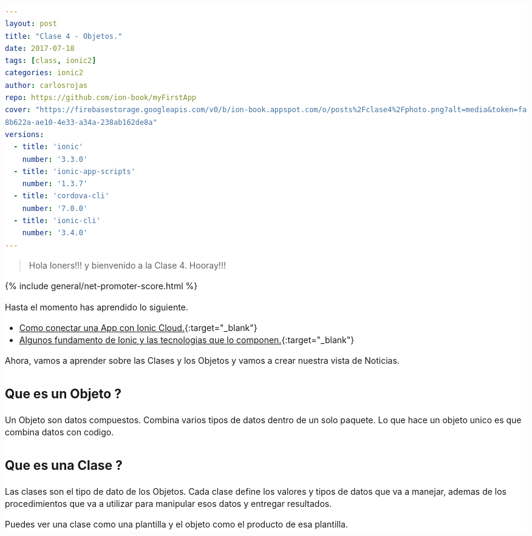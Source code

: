 ```yaml
---
layout: post
title: "Clase 4 - Objetos."
date: 2017-07-18
tags: [class, ionic2]
categories: ionic2
author: carlosrojas
repo: https://github.com/ion-book/myFirstApp
cover: "https://firebasestorage.googleapis.com/v0/b/ion-book.appspot.com/o/posts%2Fclase4%2Fphoto.png?alt=media&token=fa8b622a-ae10-4e33-a34a-238ab162de8a"
versions:
  - title: 'ionic'
    number: '3.3.0'
  - title: 'ionic-app-scripts'
    number: '1.3.7'
  - title: 'cordova-cli'
    number: '7.0.0'
  - title: 'ionic-cli'
    number: '3.4.0'
---
```

> Hola Ioners!!! y bienvenido a la Clase 4. Hooray!!!

<amp-img width="1024" height="512" layout="responsive" src="https://firebasestorage.googleapis.com/v0/b/ion-book.appspot.com/o/posts%2Fclase4%2Fphoto.png?alt=media&token=fa8b622a-ae10-4e33-a34a-238ab162de8a"></amp-img> 

{% include general/net-promoter-score.html %} 

Hasta el momento has aprendido lo siguiente.

* [Como conectar una App con Ionic Cloud.](/blog/ionic2/clase-3-user-auth/){:target="_blank"}
* [Algunos fundamento de Ionic y las tecnologias que lo componen.](/blog/ionic2/clase-2-feed/){:target="_blank"}

Ahora, vamos a aprender sobre las Clases y los Objetos y vamos a crear nuestra vista de Noticias.

## Que es un Objeto ?

Un Objeto son datos compuestos. Combina varios tipos de datos dentro de un solo paquete. Lo que hace un objeto unico es que combina datos con codigo. 

## Que es una Clase ?

Las clases son el tipo de dato de los Objetos. Cada clase define los valores y tipos de datos que va a manejar, ademas de los procedimientos que va a utilizar para manipular esos datos y entregar resultados.

Puedes ver una clase como una plantilla y el objeto como el producto de esa plantilla.

<amp-img width="560" height="245" layout="fixed"  src="https://firebasestorage.googleapis.com/v0/b/startupers-9cbb6.appspot.com/o/Posts%2Fobject.png?alt=media&token=1b29e488-c458-4e8e-bb87-442a1054b60f" alt=""></amp-img> 
